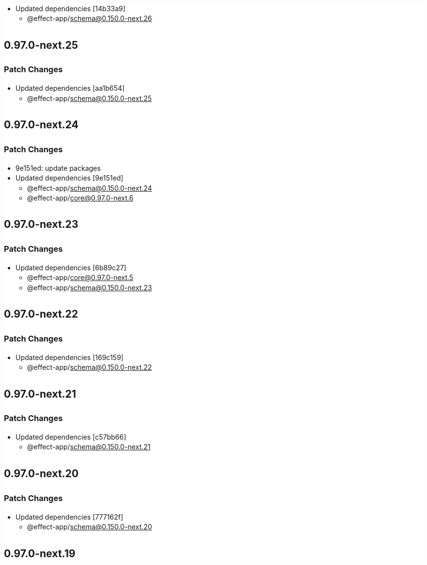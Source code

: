 - Updated dependencies [14b33a9]
  - @effect-app/schema@0.150.0-next.26

## 0.97.0-next.25

### Patch Changes

- Updated dependencies [aa1b654]
  - @effect-app/schema@0.150.0-next.25

## 0.97.0-next.24

### Patch Changes

- 9e151ed: update packages
- Updated dependencies [9e151ed]
  - @effect-app/schema@0.150.0-next.24
  - @effect-app/core@0.97.0-next.6

## 0.97.0-next.23

### Patch Changes

- Updated dependencies [6b89c27]
  - @effect-app/core@0.97.0-next.5
  - @effect-app/schema@0.150.0-next.23

## 0.97.0-next.22

### Patch Changes

- Updated dependencies [169c159]
  - @effect-app/schema@0.150.0-next.22

## 0.97.0-next.21

### Patch Changes

- Updated dependencies [c57bb66]
  - @effect-app/schema@0.150.0-next.21

## 0.97.0-next.20

### Patch Changes

- Updated dependencies [777162f]
  - @effect-app/schema@0.150.0-next.20

## 0.97.0-next.19
